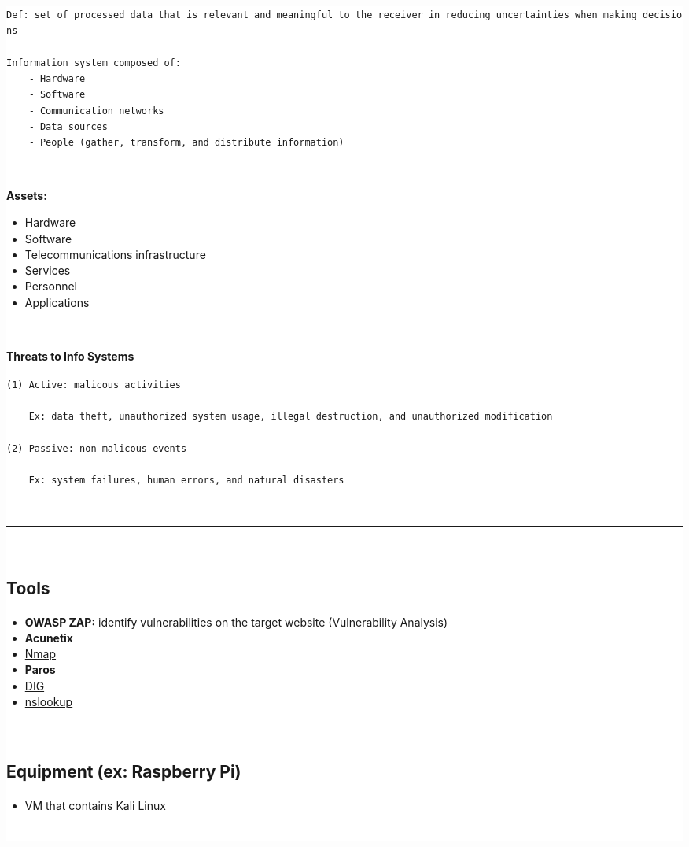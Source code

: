 	Def: set of processed data that is relevant and meaningful to the receiver in reducing uncertainties when making decisions
	
	Information system composed of:
		- Hardware
		- Software
		- Communication networks
		- Data sources
		- People (gather, transform, and distribute information)
		
<br>
		
**Assets:**
- Hardware
- Software
- Telecommunications infrastructure
- Services
- Personnel
- Applications

<br>

**Threats to Info Systems**

	(1) Active: malicous activities
		
		Ex: data theft, unauthorized system usage, illegal destruction, and unauthorized modification
		
	(2) Passive: non-malicous events
	
		Ex: system failures, human errors, and natural disasters 

<br>

----

<br>

<a id="tools"></a>
## Tools

- **OWASP ZAP:** identify vulnerabilities on the target website (Vulnerability Analysis)
- **Acunetix**
- [Nmap](#nmap)
- **Paros**
- [DIG](#dig)
- [nslookup](#nslookup)


<br>

<a id="equipment"></a>
## Equipment (ex: Raspberry Pi)  

- VM that contains Kali Linux 
<br>
